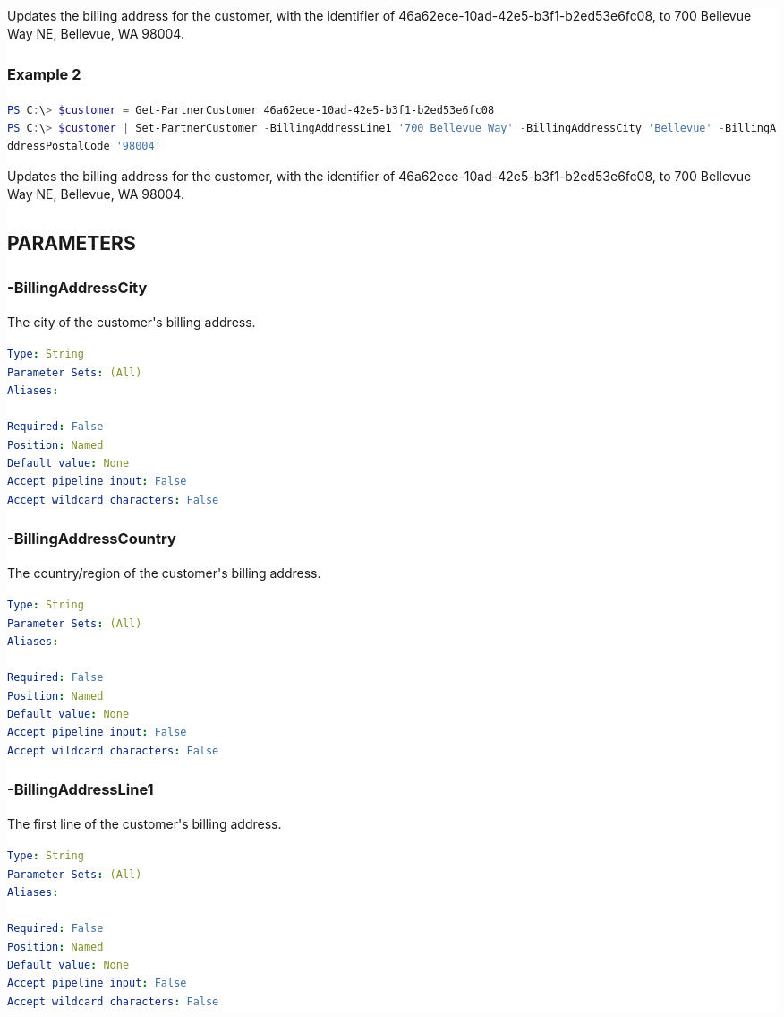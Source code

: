 Updates the billing address for the customer, with the identifier of 46a62ece-10ad-42e5-b3f1-b2ed53e6fc08, to 700 Bellevue Way NE, Bellevue, WA 98004.

### Example 2
```powershell
PS C:\> $customer = Get-PartnerCustomer 46a62ece-10ad-42e5-b3f1-b2ed53e6fc08
PS C:\> $customer | Set-PartnerCustomer -BillingAddressLine1 '700 Bellevue Way' -BillingAddressCity 'Bellevue' -BillingAddressPostalCode '98004'
```

Updates the billing address for the customer, with the identifier of 46a62ece-10ad-42e5-b3f1-b2ed53e6fc08, to 700 Bellevue Way NE, Bellevue, WA 98004.

## PARAMETERS

### -BillingAddressCity
The city of the customer's billing address.

```yaml
Type: String
Parameter Sets: (All)
Aliases:

Required: False
Position: Named
Default value: None
Accept pipeline input: False
Accept wildcard characters: False
```

### -BillingAddressCountry
The country/region of the customer's billing address.

```yaml
Type: String
Parameter Sets: (All)
Aliases:

Required: False
Position: Named
Default value: None
Accept pipeline input: False
Accept wildcard characters: False
```

### -BillingAddressLine1
The first line of the customer's billing address.

```yaml
Type: String
Parameter Sets: (All)
Aliases:

Required: False
Position: Named
Default value: None
Accept pipeline input: False
Accept wildcard characters: False
```
